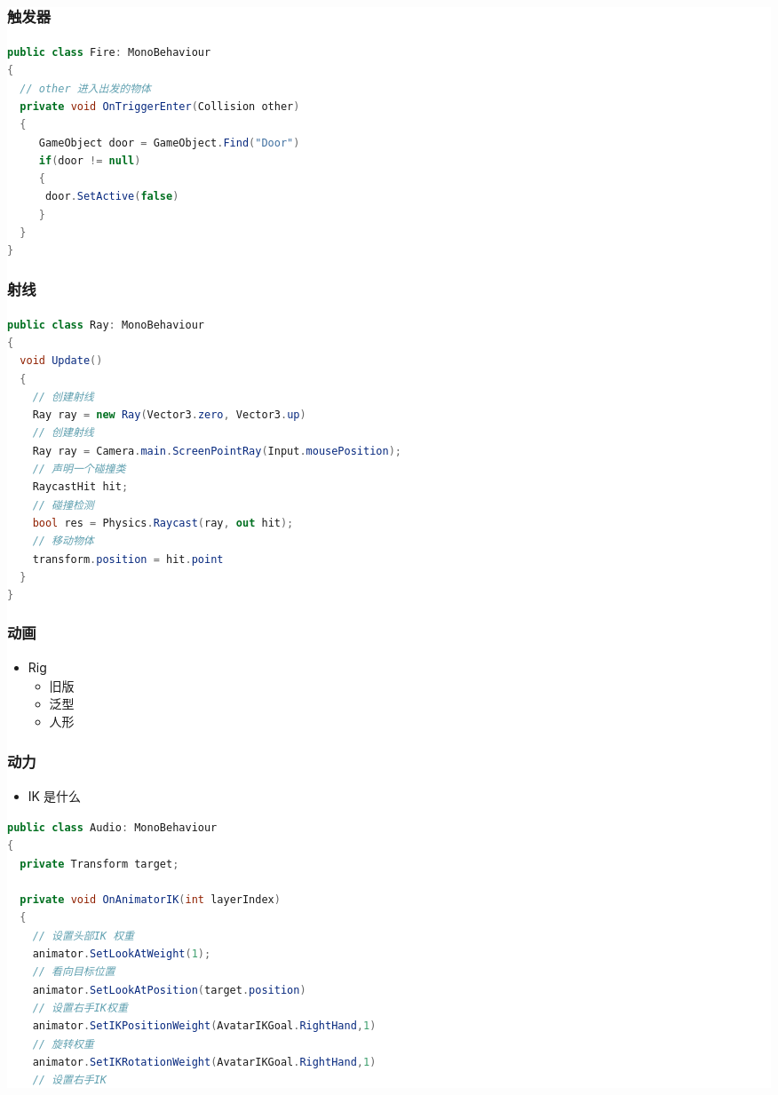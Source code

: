 ### 触发器

```c#
public class Fire: MonoBehaviour
{
  // other 进入出发的物体
  private void OnTriggerEnter(Collision other)
  {
     GameObject door = GameObject.Find("Door")
     if(door != null)
     {
      door.SetActive(false)
     }
  }
}
```

### 射线

```c#
public class Ray: MonoBehaviour
{
  void Update()
  {
    // 创建射线
    Ray ray = new Ray(Vector3.zero, Vector3.up)
    // 创建射线
    Ray ray = Camera.main.ScreenPointRay(Input.mousePosition);
    // 声明一个碰撞类
    RaycastHit hit;
    // 碰撞检测
    bool res = Physics.Raycast(ray, out hit);
    // 移动物体
    transform.position = hit.point
  }
}
```

### 动画

- Rig
  - 旧版
  - 泛型
  - 人形

### 动力

- IK 是什么

```c#
public class Audio: MonoBehaviour
{
  private Transform target;

  private void OnAnimatorIK(int layerIndex)
  {
    // 设置头部IK 权重
    animator.SetLookAtWeight(1);
    // 看向目标位置
    animator.SetLookAtPosition(target.position)
    // 设置右手IK权重
    animator.SetIKPositionWeight(AvatarIKGoal.RightHand,1)
    // 旋转权重
    animator.SetIKRotationWeight(AvatarIKGoal.RightHand,1)
    // 设置右手IK
```